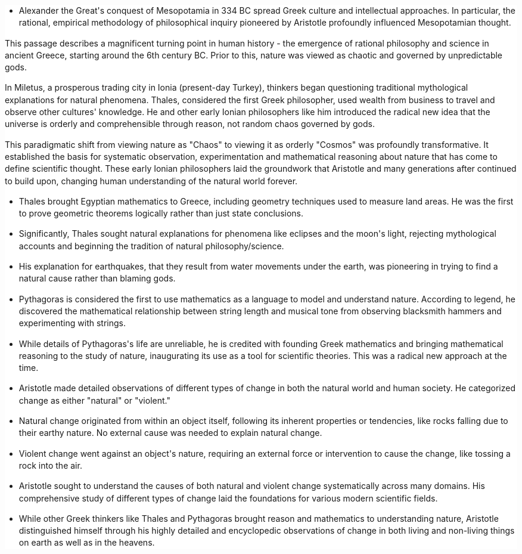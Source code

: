 - Alexander the Great's conquest of Mesopotamia in 334 BC spread Greek culture and intellectual approaches. In particular, the rational, empirical methodology of philosophical inquiry pioneered by Aristotle profoundly influenced Mesopotamian thought.

 

This passage describes a magnificent turning point in human history - the emergence of rational philosophy and science in ancient Greece, starting around the 6th century BC. Prior to this, nature was viewed as chaotic and governed by unpredictable gods. 

In Miletus, a prosperous trading city in Ionia (present-day Turkey), thinkers began questioning traditional mythological explanations for natural phenomena. Thales, considered the first Greek philosopher, used wealth from business to travel and observe other cultures' knowledge. He and other early Ionian philosophers like him introduced the radical new idea that the universe is orderly and comprehensible through reason, not random chaos governed by gods. 

This paradigmatic shift from viewing nature as "Chaos" to viewing it as orderly "Cosmos" was profoundly transformative. It established the basis for systematic observation, experimentation and mathematical reasoning about nature that has come to define scientific thought. These early Ionian philosophers laid the groundwork that Aristotle and many generations after continued to build upon, changing human understanding of the natural world forever.

 

- Thales brought Egyptian mathematics to Greece, including geometry techniques used to measure land areas. He was the first to prove geometric theorems logically rather than just state conclusions. 

- Significantly, Thales sought natural explanations for phenomena like eclipses and the moon's light, rejecting mythological accounts and beginning the tradition of natural philosophy/science. 

- His explanation for earthquakes, that they result from water movements under the earth, was pioneering in trying to find a natural cause rather than blaming gods. 

- Pythagoras is considered the first to use mathematics as a language to model and understand nature. According to legend, he discovered the mathematical relationship between string length and musical tone from observing blacksmith hammers and experimenting with strings.

- While details of Pythagoras's life are unreliable, he is credited with founding Greek mathematics and bringing mathematical reasoning to the study of nature, inaugurating its use as a tool for scientific theories. This was a radical new approach at the time.

 

- Aristotle made detailed observations of different types of change in both the natural world and human society. He categorized change as either "natural" or "violent."

- Natural change originated from within an object itself, following its inherent properties or tendencies, like rocks falling due to their earthy nature. No external cause was needed to explain natural change. 

- Violent change went against an object's nature, requiring an external force or intervention to cause the change, like tossing a rock into the air.

- Aristotle sought to understand the causes of both natural and violent change systematically across many domains. His comprehensive study of different types of change laid the foundations for various modern scientific fields. 

- While other Greek thinkers like Thales and Pythagoras brought reason and mathematics to understanding nature, Aristotle distinguished himself through his highly detailed and encyclopedic observations of change in both living and non-living things on earth as well as in the heavens.

